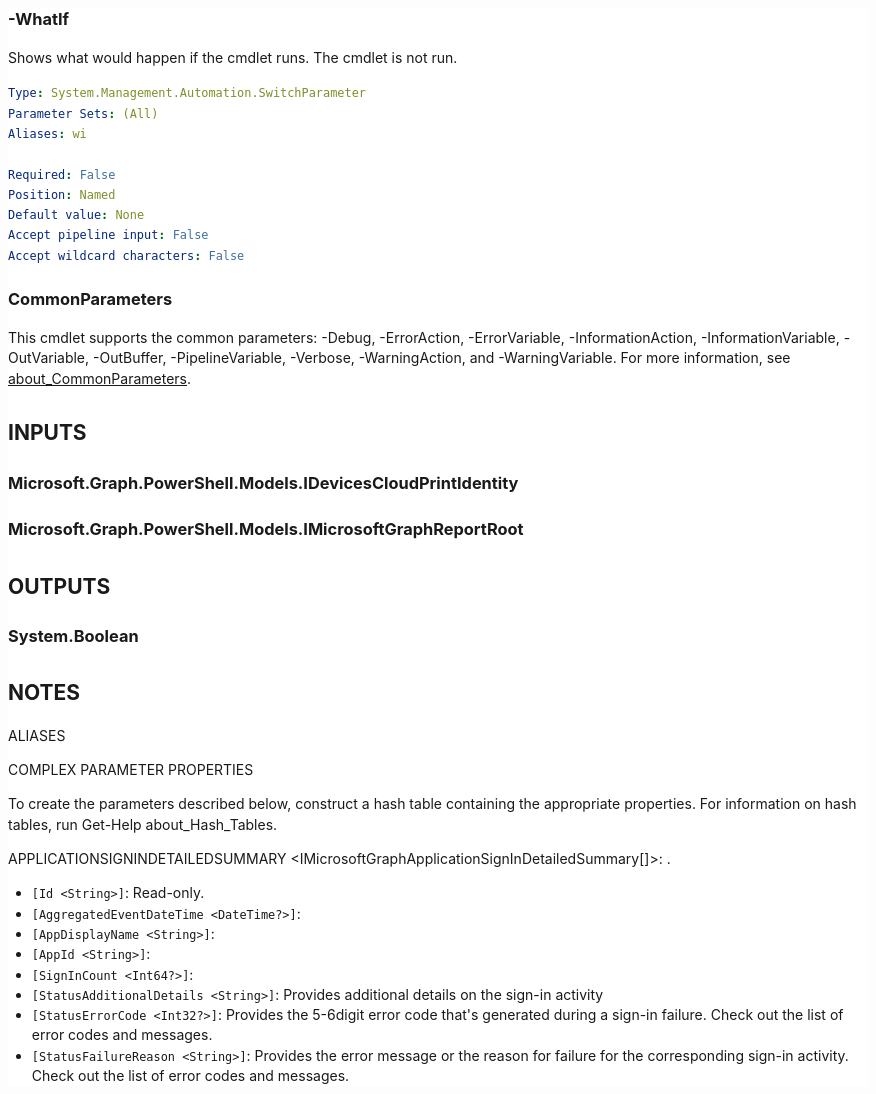 ### -WhatIf
Shows what would happen if the cmdlet runs.
The cmdlet is not run.

```yaml
Type: System.Management.Automation.SwitchParameter
Parameter Sets: (All)
Aliases: wi

Required: False
Position: Named
Default value: None
Accept pipeline input: False
Accept wildcard characters: False
```

### CommonParameters
This cmdlet supports the common parameters: -Debug, -ErrorAction, -ErrorVariable, -InformationAction, -InformationVariable, -OutVariable, -OutBuffer, -PipelineVariable, -Verbose, -WarningAction, and -WarningVariable. For more information, see [about_CommonParameters](http://go.microsoft.com/fwlink/?LinkID=113216).

## INPUTS

### Microsoft.Graph.PowerShell.Models.IDevicesCloudPrintIdentity

### Microsoft.Graph.PowerShell.Models.IMicrosoftGraphReportRoot

## OUTPUTS

### System.Boolean

## NOTES

ALIASES

COMPLEX PARAMETER PROPERTIES

To create the parameters described below, construct a hash table containing the appropriate properties. For information on hash tables, run Get-Help about_Hash_Tables.


APPLICATIONSIGNINDETAILEDSUMMARY <IMicrosoftGraphApplicationSignInDetailedSummary[]>: .
  - `[Id <String>]`: Read-only.
  - `[AggregatedEventDateTime <DateTime?>]`: 
  - `[AppDisplayName <String>]`: 
  - `[AppId <String>]`: 
  - `[SignInCount <Int64?>]`: 
  - `[StatusAdditionalDetails <String>]`: Provides additional details on the sign-in activity
  - `[StatusErrorCode <Int32?>]`: Provides the 5-6digit error code that's generated during a sign-in failure. Check out the list of error codes and messages.
  - `[StatusFailureReason <String>]`: Provides the error message or the reason for failure for the corresponding sign-in activity. Check out the list of error codes and messages.
